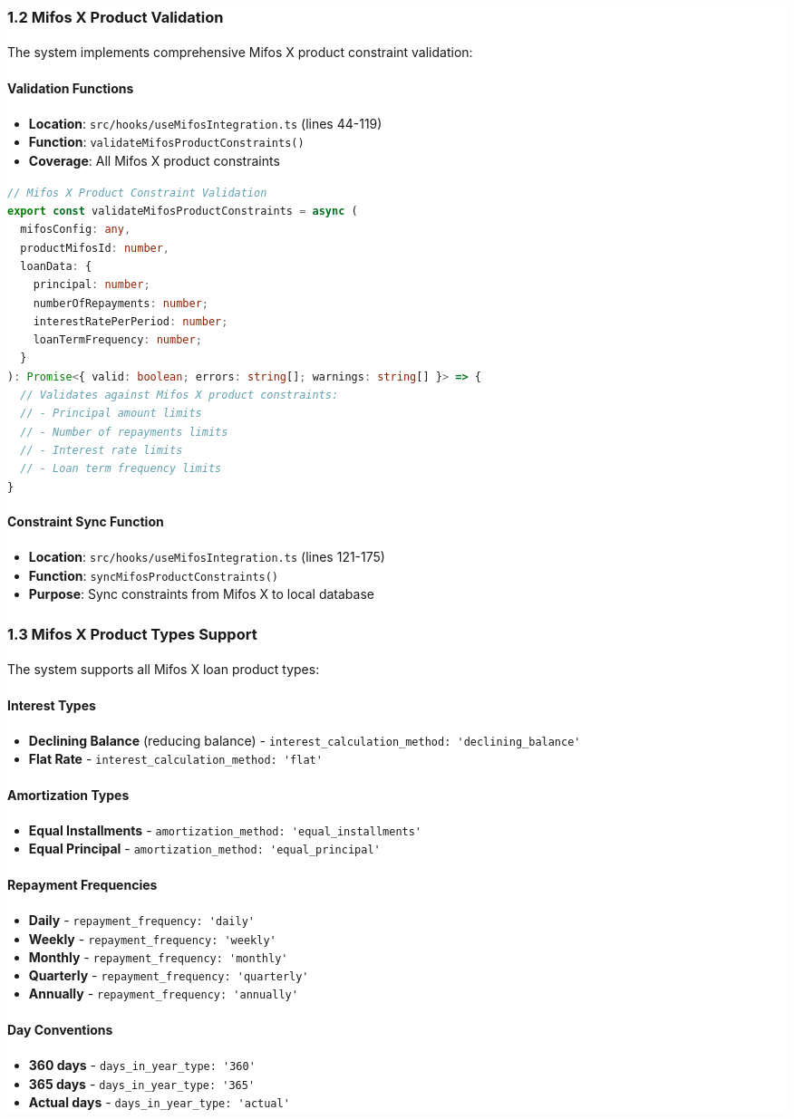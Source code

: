 ### 1.2 **Mifos X Product Validation**
The system implements comprehensive Mifos X product constraint validation:

#### **Validation Functions**
- **Location**: `src/hooks/useMifosIntegration.ts` (lines 44-119)
- **Function**: `validateMifosProductConstraints()`
- **Coverage**: All Mifos X product constraints

```typescript
// Mifos X Product Constraint Validation
export const validateMifosProductConstraints = async (
  mifosConfig: any,
  productMifosId: number,
  loanData: {
    principal: number;
    numberOfRepayments: number;
    interestRatePerPeriod: number;
    loanTermFrequency: number;
  }
): Promise<{ valid: boolean; errors: string[]; warnings: string[] }> => {
  // Validates against Mifos X product constraints:
  // - Principal amount limits
  // - Number of repayments limits
  // - Interest rate limits
  // - Loan term frequency limits
}
```

#### **Constraint Sync Function**
- **Location**: `src/hooks/useMifosIntegration.ts` (lines 121-175)
- **Function**: `syncMifosProductConstraints()`
- **Purpose**: Sync constraints from Mifos X to local database

### 1.3 **Mifos X Product Types Support**
The system supports all Mifos X loan product types:

#### **Interest Types**
- **Declining Balance** (reducing balance) - `interest_calculation_method: 'declining_balance'`
- **Flat Rate** - `interest_calculation_method: 'flat'`

#### **Amortization Types**
- **Equal Installments** - `amortization_method: 'equal_installments'`
- **Equal Principal** - `amortization_method: 'equal_principal'`

#### **Repayment Frequencies**
- **Daily** - `repayment_frequency: 'daily'`
- **Weekly** - `repayment_frequency: 'weekly'`
- **Monthly** - `repayment_frequency: 'monthly'`
- **Quarterly** - `repayment_frequency: 'quarterly'`
- **Annually** - `repayment_frequency: 'annually'`

#### **Day Conventions**
- **360 days** - `days_in_year_type: '360'`
- **365 days** - `days_in_year_type: '365'`
- **Actual days** - `days_in_year_type: 'actual'`

